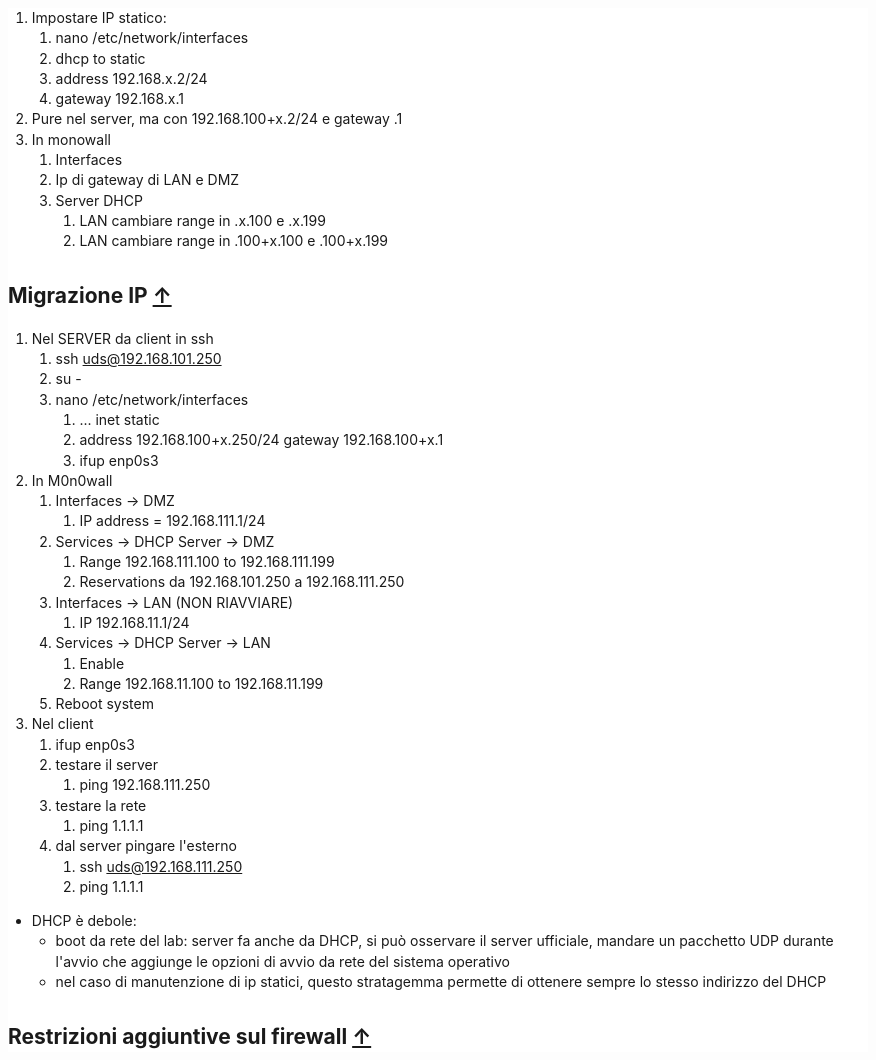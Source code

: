 1. Impostare IP statico:
    1. nano /etc/network/interfaces
    1. dhcp to static
    1. address 192.168.x.2/24
    1. gateway 192.168.x.1
1. Pure nel server, ma con 192.168.100+x.2/24 e gateway .1
1. In monowall
    1. Interfaces
    1. Ip di gateway di LAN e DMZ
    1. Server DHCP
        1. LAN cambiare range in .x.100 e .x.199
        1. LAN cambiare range in .100+x.100 e .100+x.199

## Migrazione IP [↑](#top)

1. Nel SERVER da client in ssh
    1. ssh uds@192.168.101.250
    1. su -
    1. nano /etc/network/interfaces
        1. ... inet static
        1. address 192.168.100+x.250/24
           gateway 192.168.100+x.1
        1. ifup enp0s3
1. In M0n0wall
    1. Interfaces -> DMZ
        1. IP address = 192.168.111.1/24
    1. Services -> DHCP Server -> DMZ
        1. Range 192.168.111.100 to 192.168.111.199
        1. Reservations da 192.168.101.250 a 192.168.111.250
    1. Interfaces -> LAN (NON RIAVVIARE)
        1. IP 192.168.11.1/24
    1. Services -> DHCP Server -> LAN
        1. Enable
        1. Range 192.168.11.100 to 192.168.11.199
    1. Reboot system
1. Nel client
    1. ifup enp0s3
    1. testare il server
        1. ping 192.168.111.250
    1. testare la rete
        1. ping 1.1.1.1
    1. dal server pingare l'esterno
        1. ssh uds@192.168.111.250
        1. ping 1.1.1.1

- DHCP è debole:
    - boot da rete del lab: server fa anche da DHCP, si può osservare il server ufficiale, mandare un pacchetto UDP durante l'avvio che aggiunge le opzioni di avvio da rete del sistema operativo
    - nel caso di manutenzione di ip statici, questo stratagemma permette di ottenere sempre lo stesso indirizzo del DHCP

## Restrizioni aggiuntive sul firewall [↑](#top)
